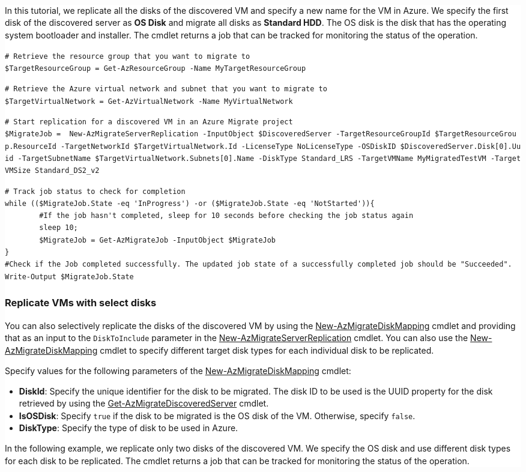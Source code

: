 In this tutorial, we replicate all the disks of the discovered VM and specify a new name for the VM in Azure. We specify the first disk of the discovered server as **OS Disk** and migrate all disks as **Standard HDD**. The OS disk is the disk that has the operating system bootloader and installer. The cmdlet returns a job that can be tracked for monitoring the status of the operation.

```azurepowershell-interactive
# Retrieve the resource group that you want to migrate to
$TargetResourceGroup = Get-AzResourceGroup -Name MyTargetResourceGroup
```

```azurepowershell-interactive
# Retrieve the Azure virtual network and subnet that you want to migrate to
$TargetVirtualNetwork = Get-AzVirtualNetwork -Name MyVirtualNetwork
```
```azurepowershell-interactive
# Start replication for a discovered VM in an Azure Migrate project
$MigrateJob =  New-AzMigrateServerReplication -InputObject $DiscoveredServer -TargetResourceGroupId $TargetResourceGroup.ResourceId -TargetNetworkId $TargetVirtualNetwork.Id -LicenseType NoLicenseType -OSDiskID $DiscoveredServer.Disk[0].Uuid -TargetSubnetName $TargetVirtualNetwork.Subnets[0].Name -DiskType Standard_LRS -TargetVMName MyMigratedTestVM -TargetVMSize Standard_DS2_v2
```
```azurepowershell-interactive
# Track job status to check for completion
while (($MigrateJob.State -eq 'InProgress') -or ($MigrateJob.State -eq 'NotStarted')){
        #If the job hasn't completed, sleep for 10 seconds before checking the job status again
        sleep 10;
        $MigrateJob = Get-AzMigrateJob -InputObject $MigrateJob
}
#Check if the Job completed successfully. The updated job state of a successfully completed job should be "Succeeded".
Write-Output $MigrateJob.State
```

### Replicate VMs with select disks

You can also selectively replicate the disks of the discovered VM by using the [New-AzMigrateDiskMapping](/powershell/module/az.migrate/new-azmigratediskmapping) cmdlet and providing that as an input to the `DiskToInclude` parameter in the [New-AzMigrateServerReplication](/powershell/module/az.migrate/new-azmigrateserverreplication) cmdlet. You can also use the [New-AzMigrateDiskMapping](/powershell/module/az.migrate/new-azmigratediskmapping) cmdlet to specify different target disk types for each individual disk to be replicated.

Specify values for the following parameters of the [New-AzMigrateDiskMapping](/powershell/module/az.migrate/new-azmigratediskmapping) cmdlet:

- **DiskId**: Specify the unique identifier for the disk to be migrated. The disk ID to be used is the UUID property for the disk retrieved by using the [Get-AzMigrateDiscoveredServer](/powershell/module/az.migrate/get-azmigratediscoveredserver) cmdlet.
- **IsOSDisk**: Specify `true` if the disk to be migrated is the OS disk of the VM. Otherwise, specify `false`.
- **DiskType**: Specify the type of disk to be used in Azure.

In the following example, we replicate only two disks of the discovered VM. We specify the OS disk and use different disk types for each disk to be replicated. The cmdlet returns a job that can be tracked for monitoring the status of the operation.
